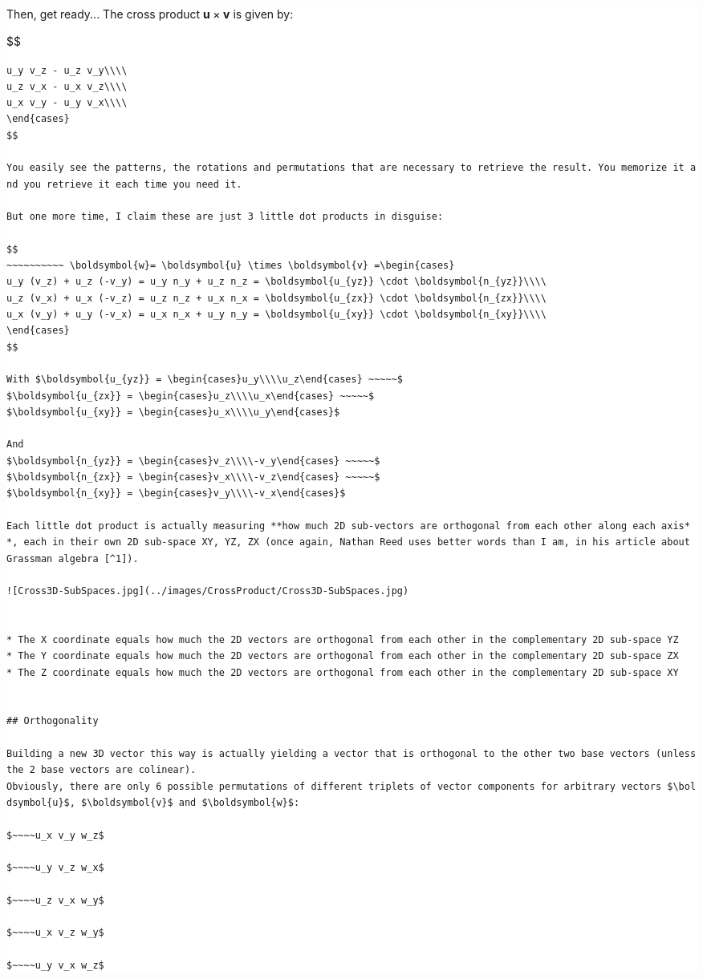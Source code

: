 Then, get ready... The cross product $\boldsymbol{u} \times \boldsymbol{v}$ is given by:

$$
 ~~~~~~~~~~ \boldsymbol{w}= \boldsymbol{u} \times \boldsymbol{v} =\begin{cases}
u_y v_z - u_z v_y\\\\
u_z v_x - u_x v_z\\\\
u_x v_y - u_y v_x\\\\
\end{cases}
$$

You easily see the patterns, the rotations and permutations that are necessary to retrieve the result. You memorize it and you retrieve it each time you need it.

But one more time, I claim these are just 3 little dot products in disguise:

$$
 ~~~~~~~~~~ \boldsymbol{w}= \boldsymbol{u} \times \boldsymbol{v} =\begin{cases}
u_y (v_z) + u_z (-v_y) = u_y n_y + u_z n_z = \boldsymbol{u_{yz}} \cdot \boldsymbol{n_{yz}}\\\\
u_z (v_x) + u_x (-v_z) = u_z n_z + u_x n_x = \boldsymbol{u_{zx}} \cdot \boldsymbol{n_{zx}}\\\\
u_x (v_y) + u_y (-v_x) = u_x n_x + u_y n_y = \boldsymbol{u_{xy}} \cdot \boldsymbol{n_{xy}}\\\\
\end{cases}
$$

With $\boldsymbol{u_{yz}} = \begin{cases}u_y\\\\u_z\end{cases} ~~~~~$
$\boldsymbol{u_{zx}} = \begin{cases}u_z\\\\u_x\end{cases} ~~~~~$
$\boldsymbol{u_{xy}} = \begin{cases}u_x\\\\u_y\end{cases}$

And
$\boldsymbol{n_{yz}} = \begin{cases}v_z\\\\-v_y\end{cases} ~~~~~$
$\boldsymbol{n_{zx}} = \begin{cases}v_x\\\\-v_z\end{cases} ~~~~~$
$\boldsymbol{n_{xy}} = \begin{cases}v_y\\\\-v_x\end{cases}$

Each little dot product is actually measuring **how much 2D sub-vectors are orthogonal from each other along each axis**, each in their own 2D sub-space XY, YZ, ZX (once again, Nathan Reed uses better words than I am, in his article about Grassman algebra [^1]).

![Cross3D-SubSpaces.jpg](../images/CrossProduct/Cross3D-SubSpaces.jpg)


* The X coordinate equals how much the 2D vectors are orthogonal from each other in the complementary 2D sub-space YZ
* The Y coordinate equals how much the 2D vectors are orthogonal from each other in the complementary 2D sub-space ZX
* The Z coordinate equals how much the 2D vectors are orthogonal from each other in the complementary 2D sub-space XY


## Orthogonality

Building a new 3D vector this way is actually yielding a vector that is orthogonal to the other two base vectors (unless the 2 base vectors are colinear).
Obviously, there are only 6 possible permutations of different triplets of vector components for arbitrary vectors $\boldsymbol{u}$, $\boldsymbol{v}$ and $\boldsymbol{w}$:

$~~~~u_x v_y w_z$

$~~~~u_y v_z w_x$

$~~~~u_z v_x w_y$

$~~~~u_x v_z w_y$

$~~~~u_y v_x w_z$

 ~~~~~~~~~~

[^1]: Reed, N. ["Normals and the Inverse Transpose, Part 1: Grassmann Algebra"](http://reedbeta.com/blog/normals-inverse-transpose-part-1/)